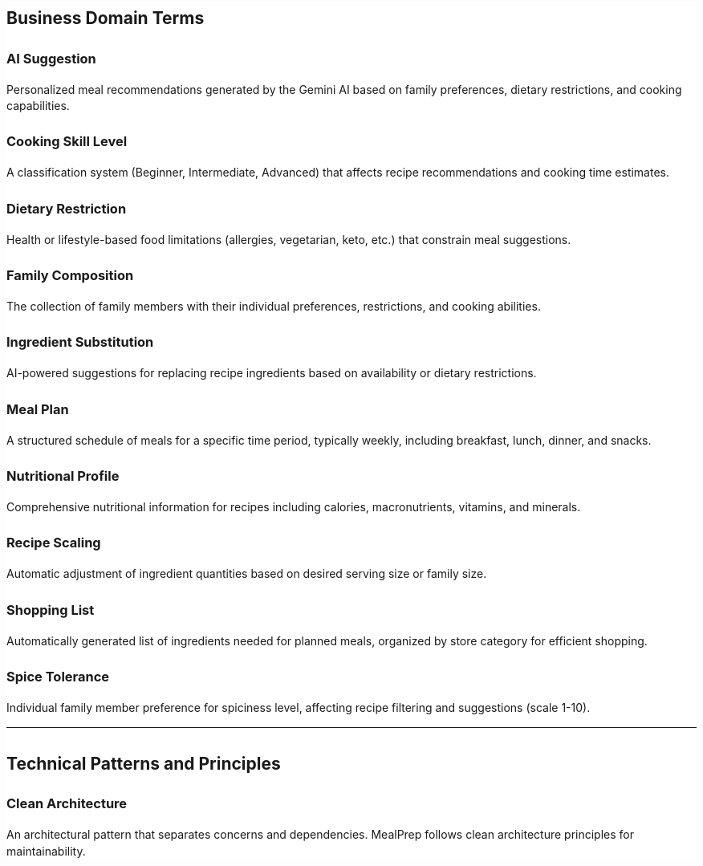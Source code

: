 ## Business Domain Terms

### **AI Suggestion**
Personalized meal recommendations generated by the Gemini AI based on family preferences, dietary restrictions, and cooking capabilities.

### **Cooking Skill Level**
A classification system (Beginner, Intermediate, Advanced) that affects recipe recommendations and cooking time estimates.

### **Dietary Restriction**
Health or lifestyle-based food limitations (allergies, vegetarian, keto, etc.) that constrain meal suggestions.

### **Family Composition**
The collection of family members with their individual preferences, restrictions, and cooking abilities.

### **Ingredient Substitution**
AI-powered suggestions for replacing recipe ingredients based on availability or dietary restrictions.

### **Meal Plan**
A structured schedule of meals for a specific time period, typically weekly, including breakfast, lunch, dinner, and snacks.

### **Nutritional Profile**
Comprehensive nutritional information for recipes including calories, macronutrients, vitamins, and minerals.

### **Recipe Scaling**
Automatic adjustment of ingredient quantities based on desired serving size or family size.

### **Shopping List**
Automatically generated list of ingredients needed for planned meals, organized by store category for efficient shopping.

### **Spice Tolerance**
Individual family member preference for spiciness level, affecting recipe filtering and suggestions (scale 1-10).

---

## Technical Patterns and Principles

### **Clean Architecture**
An architectural pattern that separates concerns and dependencies. MealPrep follows clean architecture principles for maintainability.
